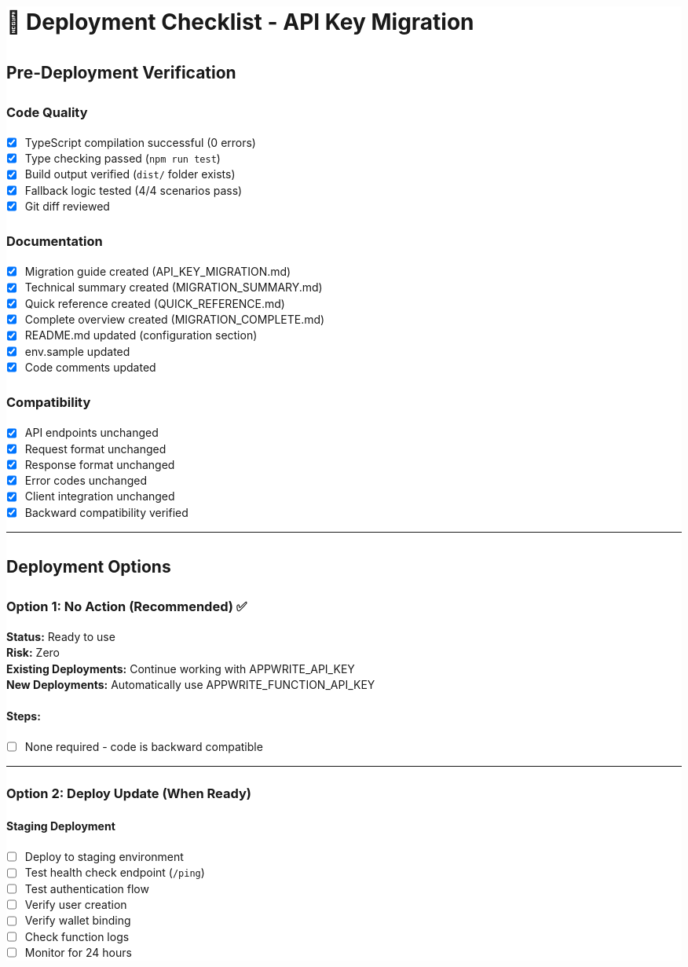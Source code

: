 # 🚀 Deployment Checklist - API Key Migration

## Pre-Deployment Verification

### Code Quality
- [x] TypeScript compilation successful (0 errors)
- [x] Type checking passed (`npm run test`)
- [x] Build output verified (`dist/` folder exists)
- [x] Fallback logic tested (4/4 scenarios pass)
- [x] Git diff reviewed

### Documentation
- [x] Migration guide created (API_KEY_MIGRATION.md)
- [x] Technical summary created (MIGRATION_SUMMARY.md)
- [x] Quick reference created (QUICK_REFERENCE.md)
- [x] Complete overview created (MIGRATION_COMPLETE.md)
- [x] README.md updated (configuration section)
- [x] env.sample updated
- [x] Code comments updated

### Compatibility
- [x] API endpoints unchanged
- [x] Request format unchanged
- [x] Response format unchanged
- [x] Error codes unchanged
- [x] Client integration unchanged
- [x] Backward compatibility verified

---

## Deployment Options

### Option 1: No Action (Recommended) ✅
**Status:** Ready to use  
**Risk:** Zero  
**Existing Deployments:** Continue working with APPWRITE_API_KEY  
**New Deployments:** Automatically use APPWRITE_FUNCTION_API_KEY  

#### Steps:
- [ ] None required - code is backward compatible

---

### Option 2: Deploy Update (When Ready)

#### Staging Deployment
- [ ] Deploy to staging environment
- [ ] Test health check endpoint (`/ping`)
- [ ] Test authentication flow
- [ ] Verify user creation
- [ ] Verify wallet binding
- [ ] Check function logs
- [ ] Monitor for 24 hours
